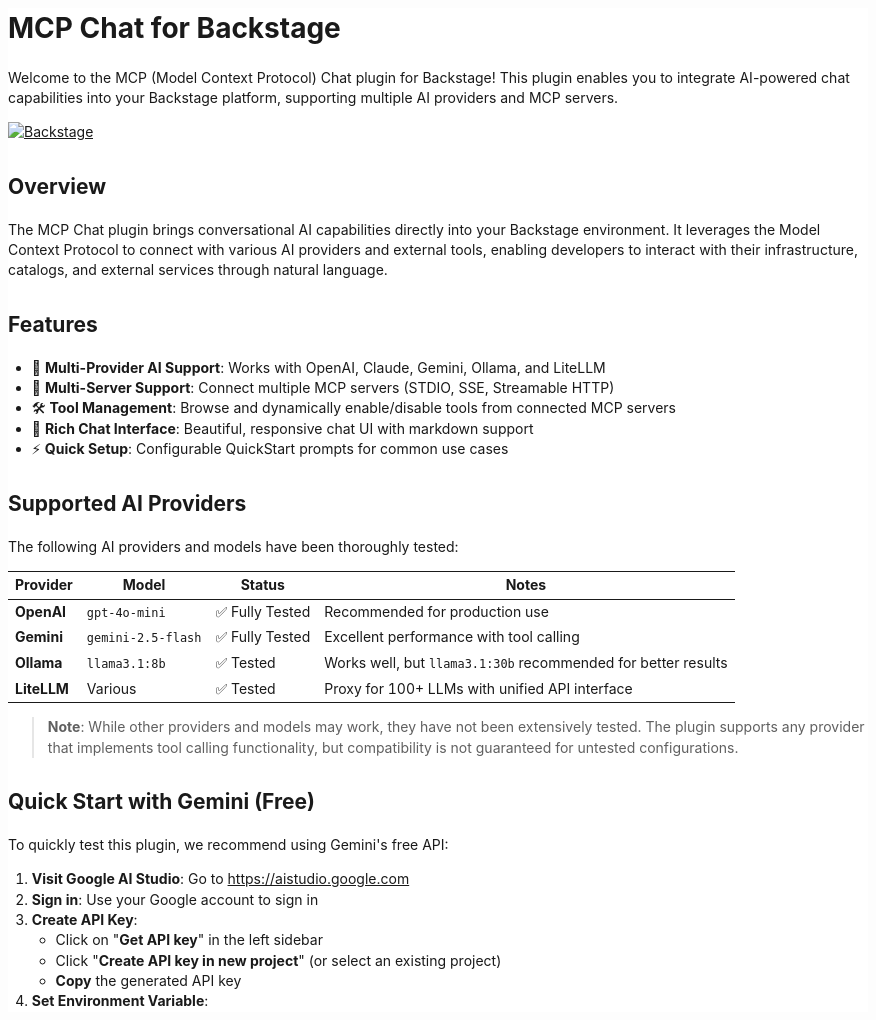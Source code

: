 # MCP Chat for Backstage

Welcome to the MCP (Model Context Protocol) Chat plugin for Backstage! This plugin enables you to integrate AI-powered chat capabilities into your Backstage platform, supporting multiple AI providers and MCP servers.

[![Backstage](https://img.shields.io/badge/Backstage-Plugin-blue.svg)](https://backstage.io)

## Overview

The MCP Chat plugin brings conversational AI capabilities directly into your Backstage environment. It leverages the Model Context Protocol to connect with various AI providers and external tools, enabling developers to interact with their infrastructure, catalogs, and external services through natural language.

## Features

- 🤖 **Multi-Provider AI Support**: Works with OpenAI, Claude, Gemini, Ollama, and LiteLLM
- 🔧 **Multi-Server Support**: Connect multiple MCP servers (STDIO, SSE, Streamable HTTP)
- 🛠️ **Tool Management**: Browse and dynamically enable/disable tools from connected MCP servers
- 💬 **Rich Chat Interface**: Beautiful, responsive chat UI with markdown support
- ⚡ **Quick Setup**: Configurable QuickStart prompts for common use cases

## Supported AI Providers

The following AI providers and models have been thoroughly tested:

| Provider    | Model              | Status          | Notes                                                         |
| ----------- | ------------------ | --------------- | ------------------------------------------------------------- |
| **OpenAI**  | `gpt-4o-mini`      | ✅ Fully Tested | Recommended for production use                                |
| **Gemini**  | `gemini-2.5-flash` | ✅ Fully Tested | Excellent performance with tool calling                       |
| **Ollama**  | `llama3.1:8b`      | ✅ Tested       | Works well, but `llama3.1:30b` recommended for better results |
| **LiteLLM** | Various            | ✅ Tested       | Proxy for 100+ LLMs with unified API interface                |

> **Note**: While other providers and models may work, they have not been extensively tested. The plugin supports any provider that implements tool calling functionality, but compatibility is not guaranteed for untested configurations.

## Quick Start with Gemini (Free)

To quickly test this plugin, we recommend using Gemini's free API:

1. **Visit Google AI Studio**: Go to <https://aistudio.google.com>
2. **Sign in**: Use your Google account to sign in
3. **Create API Key**:
   - Click on "**Get API key**" in the left sidebar
   - Click "**Create API key in new project**" (or select an existing project)
   - **Copy** the generated API key
4. **Set Environment Variable**:
